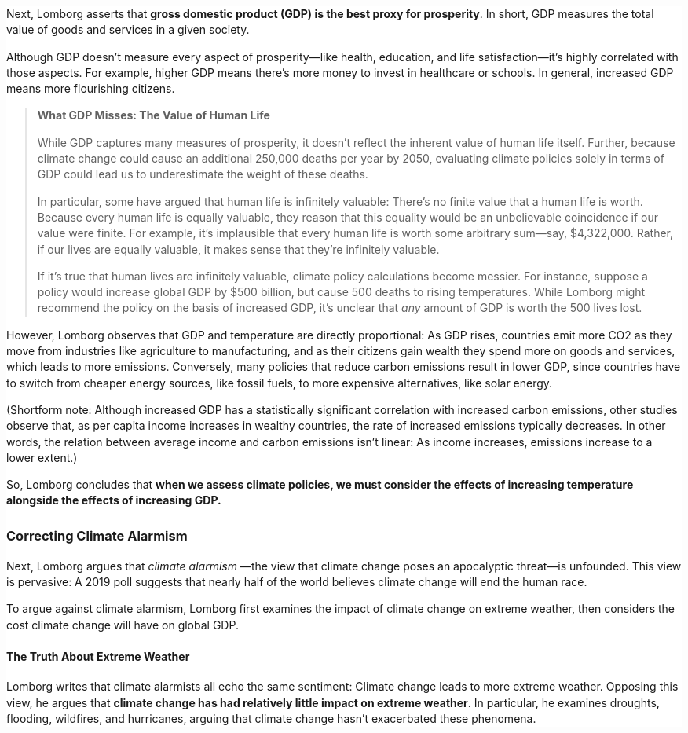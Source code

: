 Next, Lomborg asserts that **gross domestic product (GDP) is the best proxy for prosperity**. In short, GDP measures the total value of goods and services in a given society.

Although GDP doesn’t measure every aspect of prosperity—like health, education, and life satisfaction—it’s highly correlated with those aspects. For example, higher GDP means there’s more money to invest in healthcare or schools. In general, increased GDP means more flourishing citizens.

> **What GDP Misses: The Value of Human Life**
> 
> While GDP captures many measures of prosperity, it doesn’t reflect the inherent value of human life itself. Further, because climate change could cause an additional 250,000 deaths per year by 2050, evaluating climate policies solely in terms of GDP could lead us to underestimate the weight of these deaths.
> 
> In particular, some have argued that human life is infinitely valuable: There’s no finite value that a human life is worth. Because every human life is equally valuable, they reason that this equality would be an unbelievable coincidence if our value were finite. For example, it’s implausible that every human life is worth some arbitrary sum—say, $4,322,000. Rather, if our lives are equally valuable, it makes sense that they’re infinitely valuable.
> 
> If it’s true that human lives are infinitely valuable, climate policy calculations become messier. For instance, suppose a policy would increase global GDP by $500 billion, but cause 500 deaths to rising temperatures. While Lomborg might recommend the policy on the basis of increased GDP, it’s unclear that _any_ amount of GDP is worth the 500 lives lost.

However, Lomborg observes that GDP and temperature are directly proportional: As GDP rises, countries emit more CO2 as they move from industries like agriculture to manufacturing, and as their citizens gain wealth they spend more on goods and services, which leads to more emissions. Conversely, many policies that reduce carbon emissions result in lower GDP, since countries have to switch from cheaper energy sources, like fossil fuels, to more expensive alternatives, like solar energy.

(Shortform note: Although increased GDP has a statistically significant correlation with increased carbon emissions, other studies observe that, as per capita income increases in wealthy countries, the rate of increased emissions typically decreases. In other words, the relation between average income and carbon emissions isn’t linear: As income increases, emissions increase to a lower extent.)

So, Lomborg concludes that **when we assess climate policies, we must consider the effects of increasing temperature alongside the effects of increasing GDP.**

### Correcting Climate Alarmism

Next, Lomborg argues that _climate alarmism_ —the view that climate change poses an apocalyptic threat—is unfounded. This view is pervasive: A 2019 poll suggests that nearly half of the world believes climate change will end the human race.

To argue against climate alarmism, Lomborg first examines the impact of climate change on extreme weather, then considers the cost climate change will have on global GDP.

#### The Truth About Extreme Weather

Lomborg writes that climate alarmists all echo the same sentiment: Climate change leads to more extreme weather. Opposing this view, he argues that **climate change has had relatively little impact on extreme weather**. In particular, he examines droughts, flooding, wildfires, and hurricanes, arguing that climate change hasn’t exacerbated these phenomena.
